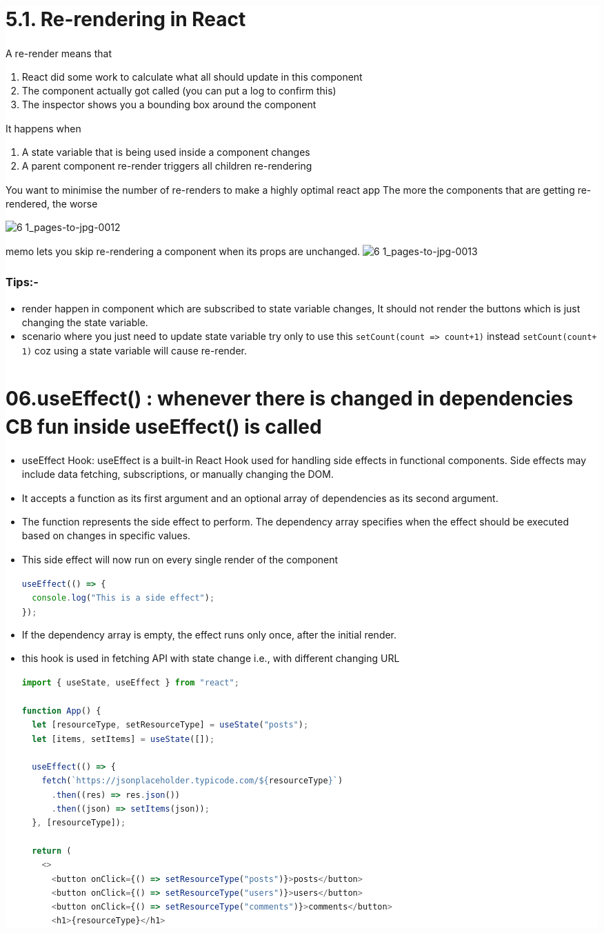 # 5.1. Re-rendering in React
A re-render means that
  1. React did some work to calculate what all should update in this component
  2. The component actually got called (you can put a log to confirm this)
  3. The inspector shows you a bounding box around the component

It happens when
1. A state variable that is being used inside a component changes
2. A parent component re-render triggers all children re-rendering

You want to minimise the number of re-renders to make a highly optimal react app
The more the components that are getting re-rendered, the worse

![6 1_pages-to-jpg-0012](https://github.com/hiimvikash/reactjs/assets/71629248/385501e1-9889-41d4-a072-f73731fad4b7)

memo lets you skip re-rendering a component when its props are unchanged.
![6 1_pages-to-jpg-0013](https://github.com/hiimvikash/reactjs/assets/71629248/ddb74eb7-4dcd-4cb9-816b-55eba227f2c0)

### Tips:-
- render happen in component which are subscribed to state variable changes, It should not render the buttons which is just changing the state variable. 
- scenario where you just need to update state variable try only to use this `setCount(count => count+1)` instead `setCount(count+1)` coz using a state variable will cause re-render.




# 06.useEffect() : whenever there is changed in dependencies CB fun inside useEffect() is called

- useEffect Hook: useEffect is a built-in React Hook used for handling side effects in functional components. Side effects may include data fetching, subscriptions, or manually changing the DOM.
- It accepts a function as its first argument and an optional array of dependencies as its second argument.
- The function represents the side effect to perform. The dependency array specifies when the effect should be executed based on changes in specific values.
- This side effect will now run on every single render of the component
  ```js
  useEffect(() => {
    console.log("This is a side effect");
  });
  ```
- If the dependency array is empty, the effect runs only once, after the initial render.
- this hook is used in fetching API with state change i.e., with different changing URL

  ```js
  import { useState, useEffect } from "react";

  function App() {
    let [resourceType, setResourceType] = useState("posts");
    let [items, setItems] = useState([]);

    useEffect(() => {
      fetch(`https://jsonplaceholder.typicode.com/${resourceType}`)
        .then((res) => res.json())
        .then((json) => setItems(json));
    }, [resourceType]);

    return (
      <>
        <button onClick={() => setResourceType("posts")}>posts</button>
        <button onClick={() => setResourceType("users")}>users</button>
        <button onClick={() => setResourceType("comments")}>comments</button>
        <h1>{resourceType}</h1>
  ```